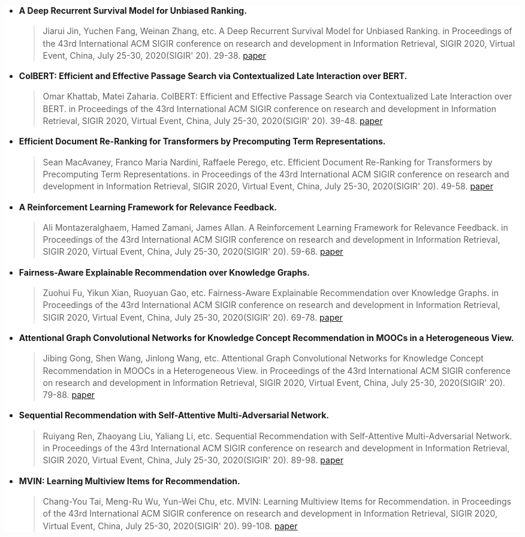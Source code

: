 
- **A Deep Recurrent Survival Model for Unbiased Ranking.**
    > Jiarui Jin, Yuchen Fang, Weinan Zhang, etc. A Deep Recurrent Survival Model for Unbiased Ranking. in Proceedings of the 43rd International ACM SIGIR conference on research and development in Information Retrieval, SIGIR 2020, Virtual Event, China, July 25-30, 2020(SIGIR' 20). 29-38. [paper](https://doi.org/10.1145/3397271.3401073)


- **ColBERT: Efficient and Effective Passage Search via Contextualized Late Interaction over BERT.**
    > Omar Khattab, Matei Zaharia. ColBERT: Efficient and Effective Passage Search via Contextualized Late Interaction over BERT. in Proceedings of the 43rd International ACM SIGIR conference on research and development in Information Retrieval, SIGIR 2020, Virtual Event, China, July 25-30, 2020(SIGIR' 20). 39-48. [paper](https://doi.org/10.1145/3397271.3401075)


- **Efficient Document Re-Ranking for Transformers by Precomputing Term Representations.**
    > Sean MacAvaney, Franco Maria Nardini, Raffaele Perego, etc. Efficient Document Re-Ranking for Transformers by Precomputing Term Representations. in Proceedings of the 43rd International ACM SIGIR conference on research and development in Information Retrieval, SIGIR 2020, Virtual Event, China, July 25-30, 2020(SIGIR' 20). 49-58. [paper](https://doi.org/10.1145/3397271.3401093)


- **A Reinforcement Learning Framework for Relevance Feedback.**
    > Ali Montazeralghaem, Hamed Zamani, James Allan. A Reinforcement Learning Framework for Relevance Feedback. in Proceedings of the 43rd International ACM SIGIR conference on research and development in Information Retrieval, SIGIR 2020, Virtual Event, China, July 25-30, 2020(SIGIR' 20). 59-68. [paper](https://doi.org/10.1145/3397271.3401099)


- **Fairness-Aware Explainable Recommendation over Knowledge Graphs.**
    > Zuohui Fu, Yikun Xian, Ruoyuan Gao, etc. Fairness-Aware Explainable Recommendation over Knowledge Graphs. in Proceedings of the 43rd International ACM SIGIR conference on research and development in Information Retrieval, SIGIR 2020, Virtual Event, China, July 25-30, 2020(SIGIR' 20). 69-78. [paper](https://doi.org/10.1145/3397271.3401051)


- **Attentional Graph Convolutional Networks for Knowledge Concept Recommendation in MOOCs in a Heterogeneous View.**
    > Jibing Gong, Shen Wang, Jinlong Wang, etc. Attentional Graph Convolutional Networks for Knowledge Concept Recommendation in MOOCs in a Heterogeneous View. in Proceedings of the 43rd International ACM SIGIR conference on research and development in Information Retrieval, SIGIR 2020, Virtual Event, China, July 25-30, 2020(SIGIR' 20). 79-88. [paper](https://doi.org/10.1145/3397271.3401057)


- **Sequential Recommendation with Self-Attentive Multi-Adversarial Network.**
    > Ruiyang Ren, Zhaoyang Liu, Yaliang Li, etc. Sequential Recommendation with Self-Attentive Multi-Adversarial Network. in Proceedings of the 43rd International ACM SIGIR conference on research and development in Information Retrieval, SIGIR 2020, Virtual Event, China, July 25-30, 2020(SIGIR' 20). 89-98. [paper](https://doi.org/10.1145/3397271.3401111)


- **MVIN: Learning Multiview Items for Recommendation.**
    > Chang-You Tai, Meng-Ru Wu, Yun-Wei Chu, etc. MVIN: Learning Multiview Items for Recommendation. in Proceedings of the 43rd International ACM SIGIR conference on research and development in Information Retrieval, SIGIR 2020, Virtual Event, China, July 25-30, 2020(SIGIR' 20). 99-108. [paper](https://doi.org/10.1145/3397271.3401126)
